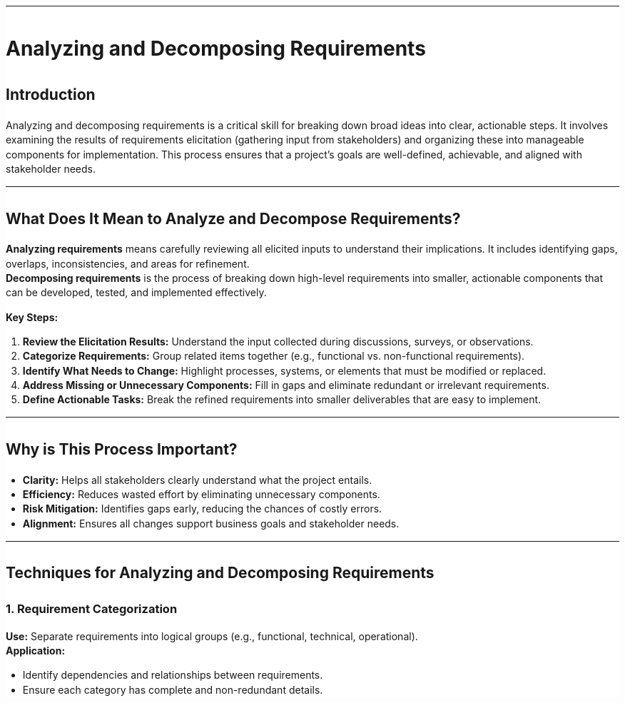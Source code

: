 
---

# **Analyzing and Decomposing Requirements**

## **Introduction**  
Analyzing and decomposing requirements is a critical skill for breaking down broad ideas into clear, actionable steps. It involves examining the results of requirements elicitation (gathering input from stakeholders) and organizing these into manageable components for implementation. This process ensures that a project’s goals are well-defined, achievable, and aligned with stakeholder needs.

---

## **What Does It Mean to Analyze and Decompose Requirements?**  
**Analyzing requirements** means carefully reviewing all elicited inputs to understand their implications. It includes identifying gaps, overlaps, inconsistencies, and areas for refinement.  
**Decomposing requirements** is the process of breaking down high-level requirements into smaller, actionable components that can be developed, tested, and implemented effectively.  

**Key Steps:**
1. **Review the Elicitation Results:** Understand the input collected during discussions, surveys, or observations.
2. **Categorize Requirements:** Group related items together (e.g., functional vs. non-functional requirements).
3. **Identify What Needs to Change:** Highlight processes, systems, or elements that must be modified or replaced.
4. **Address Missing or Unnecessary Components:** Fill in gaps and eliminate redundant or irrelevant requirements.
5. **Define Actionable Tasks:** Break the refined requirements into smaller deliverables that are easy to implement.

---

## **Why is This Process Important?**  
- **Clarity:** Helps all stakeholders clearly understand what the project entails.  
- **Efficiency:** Reduces wasted effort by eliminating unnecessary components.  
- **Risk Mitigation:** Identifies gaps early, reducing the chances of costly errors.  
- **Alignment:** Ensures all changes support business goals and stakeholder needs.

---

## **Techniques for Analyzing and Decomposing Requirements**  

### 1. **Requirement Categorization**  
**Use:** Separate requirements into logical groups (e.g., functional, technical, operational).  
**Application:**  
- Identify dependencies and relationships between requirements.  
- Ensure each category has complete and non-redundant details.  
